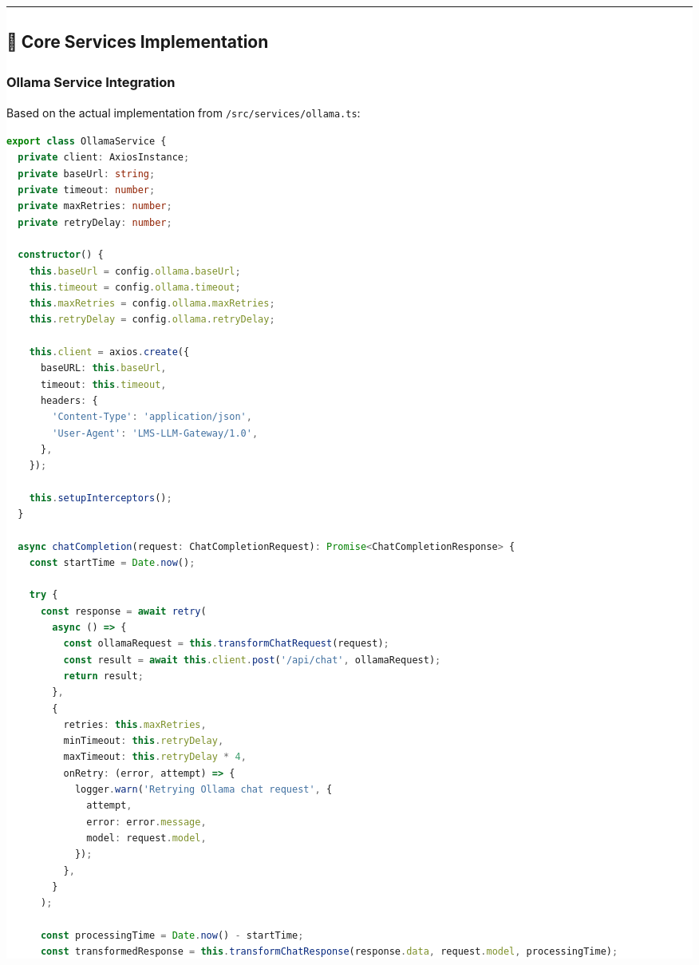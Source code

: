 ```typescript
```

---

## 🔧 **Core Services Implementation**

### **Ollama Service Integration**
Based on the actual implementation from `/src/services/ollama.ts`:

```typescript
export class OllamaService {
  private client: AxiosInstance;
  private baseUrl: string;
  private timeout: number;
  private maxRetries: number;
  private retryDelay: number;

  constructor() {
    this.baseUrl = config.ollama.baseUrl;
    this.timeout = config.ollama.timeout;
    this.maxRetries = config.ollama.maxRetries;
    this.retryDelay = config.ollama.retryDelay;

    this.client = axios.create({
      baseURL: this.baseUrl,
      timeout: this.timeout,
      headers: {
        'Content-Type': 'application/json',
        'User-Agent': 'LMS-LLM-Gateway/1.0',
      },
    });

    this.setupInterceptors();
  }

  async chatCompletion(request: ChatCompletionRequest): Promise<ChatCompletionResponse> {
    const startTime = Date.now();
    
    try {
      const response = await retry(
        async () => {
          const ollamaRequest = this.transformChatRequest(request);
          const result = await this.client.post('/api/chat', ollamaRequest);
          return result;
        },
        {
          retries: this.maxRetries,
          minTimeout: this.retryDelay,
          maxTimeout: this.retryDelay * 4,
          onRetry: (error, attempt) => {
            logger.warn('Retrying Ollama chat request', {
              attempt,
              error: error.message,
              model: request.model,
            });
          },
        }
      );

      const processingTime = Date.now() - startTime;
      const transformedResponse = this.transformChatResponse(response.data, request.model, processingTime);

```